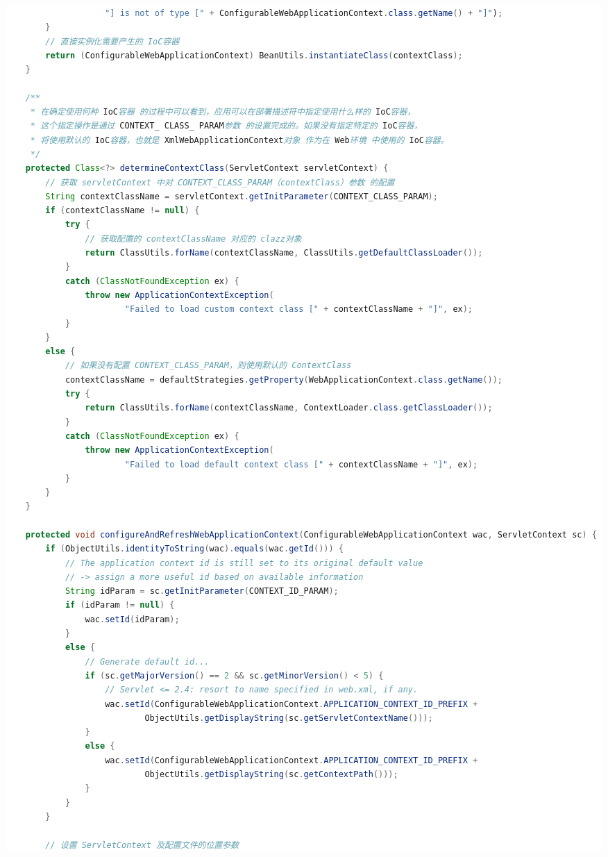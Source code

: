 ```java
                    "] is not of type [" + ConfigurableWebApplicationContext.class.getName() + "]");
        }
        // 直接实例化需要产生的 IoC容器
        return (ConfigurableWebApplicationContext) BeanUtils.instantiateClass(contextClass);
    }

    /**
     * 在确定使用何种 IoC容器 的过程中可以看到，应用可以在部署描述符中指定使用什么样的 IoC容器，
     * 这个指定操作是通过 CONTEXT_ CLASS_ PARAM参数 的设置完成的。如果没有指定特定的 IoC容器，
     * 将使用默认的 IoC容器，也就是 XmlWebApplicationContext对象 作为在 Web环境 中使用的 IoC容器。
     */
    protected Class<?> determineContextClass(ServletContext servletContext) {
        // 获取 servletContext 中对 CONTEXT_CLASS_PARAM（contextClass）参数 的配置
        String contextClassName = servletContext.getInitParameter(CONTEXT_CLASS_PARAM);
        if (contextClassName != null) {
            try {
                // 获取配置的 contextClassName 对应的 clazz对象
                return ClassUtils.forName(contextClassName, ClassUtils.getDefaultClassLoader());
            }
            catch (ClassNotFoundException ex) {
                throw new ApplicationContextException(
                        "Failed to load custom context class [" + contextClassName + "]", ex);
            }
        }
        else {
            // 如果没有配置 CONTEXT_CLASS_PARAM，则使用默认的 ContextClass
            contextClassName = defaultStrategies.getProperty(WebApplicationContext.class.getName());
            try {
                return ClassUtils.forName(contextClassName, ContextLoader.class.getClassLoader());
            }
            catch (ClassNotFoundException ex) {
                throw new ApplicationContextException(
                        "Failed to load default context class [" + contextClassName + "]", ex);
            }
        }
    }

    protected void configureAndRefreshWebApplicationContext(ConfigurableWebApplicationContext wac, ServletContext sc) {
        if (ObjectUtils.identityToString(wac).equals(wac.getId())) {
            // The application context id is still set to its original default value
            // -> assign a more useful id based on available information
            String idParam = sc.getInitParameter(CONTEXT_ID_PARAM);
            if (idParam != null) {
                wac.setId(idParam);
            }
            else {
                // Generate default id...
                if (sc.getMajorVersion() == 2 && sc.getMinorVersion() < 5) {
                    // Servlet <= 2.4: resort to name specified in web.xml, if any.
                    wac.setId(ConfigurableWebApplicationContext.APPLICATION_CONTEXT_ID_PREFIX +
                            ObjectUtils.getDisplayString(sc.getServletContextName()));
                }
                else {
                    wac.setId(ConfigurableWebApplicationContext.APPLICATION_CONTEXT_ID_PREFIX +
                            ObjectUtils.getDisplayString(sc.getContextPath()));
                }
            }
        }

        // 设置 ServletContext 及配置文件的位置参数
```